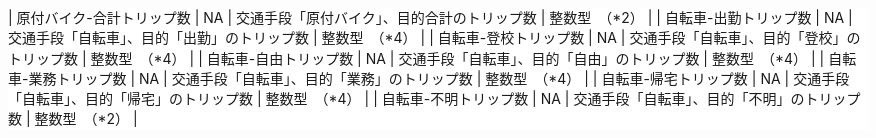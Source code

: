 | 原付バイク-合計トリップ数 | NA   | 交通手段「原付バイク」、目的合計のトリップ数                                                                                                                                                                                                                                                                                        | 整数型　（\*2）                                                                                                                                                                                                                                                                                                                     |
| 自転車-出勤トリップ数     | NA   | 交通手段「自転車」、目的「出勤」のトリップ数                                                                                                                                                                                                                                                                                        | 整数型　（\*4）                                                                                                                                                                                                                                                                                                                     |
| 自転車-登校トリップ数     | NA   | 交通手段「自転車」、目的「登校」のトリップ数                                                                                                                                                                                                                                                                                        | 整数型　（\*4）                                                                                                                                                                                                                                                                                                                     |
| 自転車-自由トリップ数     | NA   | 交通手段「自転車」、目的「自由」のトリップ数                                                                                                                                                                                                                                                                                        | 整数型　（\*4）                                                                                                                                                                                                                                                                                                                     |
| 自転車-業務トリップ数     | NA   | 交通手段「自転車」、目的「業務」のトリップ数                                                                                                                                                                                                                                                                                        | 整数型　（\*4）                                                                                                                                                                                                                                                                                                                     |
| 自転車-帰宅トリップ数     | NA   | 交通手段「自転車」、目的「帰宅」のトリップ数                                                                                                                                                                                                                                                                                        | 整数型　（\*4）                                                                                                                                                                                                                                                                                                                     |
| 自転車-不明トリップ数     | NA   | 交通手段「自転車」、目的「不明」のトリップ数                                                                                                                                                                                                                                                                                        | 整数型　（\*2）                                                                                                                                                                                                                                                                                                                     |
